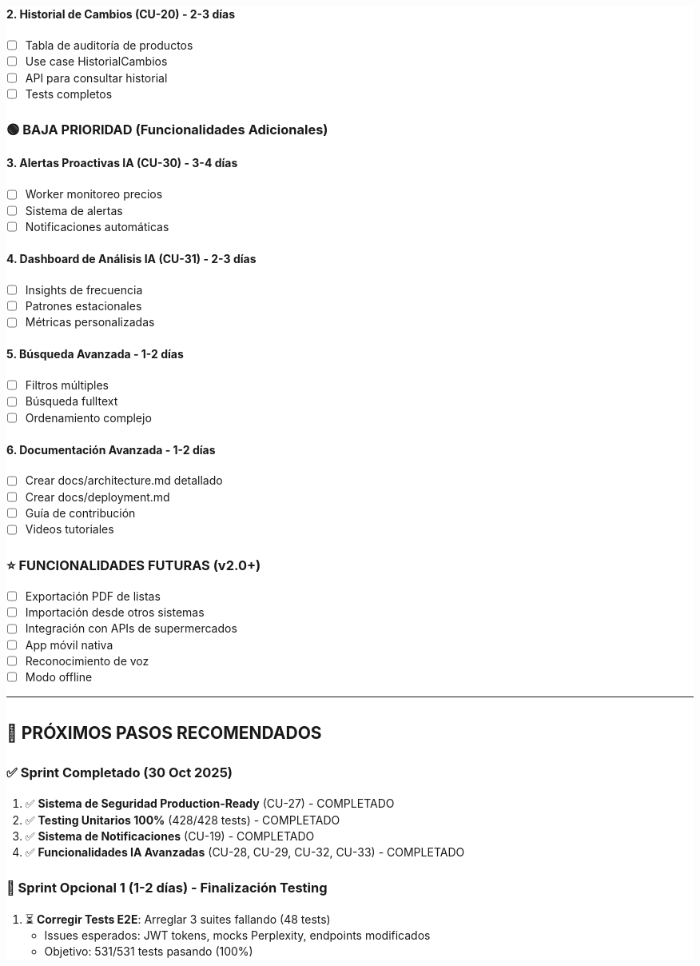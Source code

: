 #### 2. **Historial de Cambios (CU-20)** - 2-3 días
- [ ] Tabla de auditoría de productos
- [ ] Use case HistorialCambios
- [ ] API para consultar historial
- [ ] Tests completos

### **🟢 BAJA PRIORIDAD (Funcionalidades Adicionales)**

#### 3. **Alertas Proactivas IA (CU-30)** - 3-4 días
- [ ] Worker monitoreo precios
- [ ] Sistema de alertas
- [ ] Notificaciones automáticas

#### 4. **Dashboard de Análisis IA (CU-31)** - 2-3 días
- [ ] Insights de frecuencia
- [ ] Patrones estacionales
- [ ] Métricas personalizadas

#### 5. **Búsqueda Avanzada** - 1-2 días
- [ ] Filtros múltiples
- [ ] Búsqueda fulltext
- [ ] Ordenamiento complejo

#### 6. **Documentación Avanzada** - 1-2 días
- [ ] Crear docs/architecture.md detallado
- [ ] Crear docs/deployment.md
- [ ] Guía de contribución
- [ ] Videos tutoriales

### **⭐ FUNCIONALIDADES FUTURAS (v2.0+)**
- [ ] Exportación PDF de listas
- [ ] Importación desde otros sistemas
- [ ] Integración con APIs de supermercados
- [ ] App móvil nativa
- [ ] Reconocimiento de voz
- [ ] Modo offline

---

## 🎯 PRÓXIMOS PASOS RECOMENDADOS

### **✅ Sprint Completado (30 Oct 2025)**
1. ✅ **Sistema de Seguridad Production-Ready** (CU-27) - COMPLETADO
2. ✅ **Testing Unitarios 100%** (428/428 tests) - COMPLETADO
3. ✅ **Sistema de Notificaciones** (CU-19) - COMPLETADO
4. ✅ **Funcionalidades IA Avanzadas** (CU-28, CU-29, CU-32, CU-33) - COMPLETADO

### **🎯 Sprint Opcional 1 (1-2 días) - Finalización Testing**
1. ⏳ **Corregir Tests E2E**: Arreglar 3 suites fallando (48 tests)
   - Issues esperados: JWT tokens, mocks Perplexity, endpoints modificados
   - Objetivo: 531/531 tests pasando (100%)
